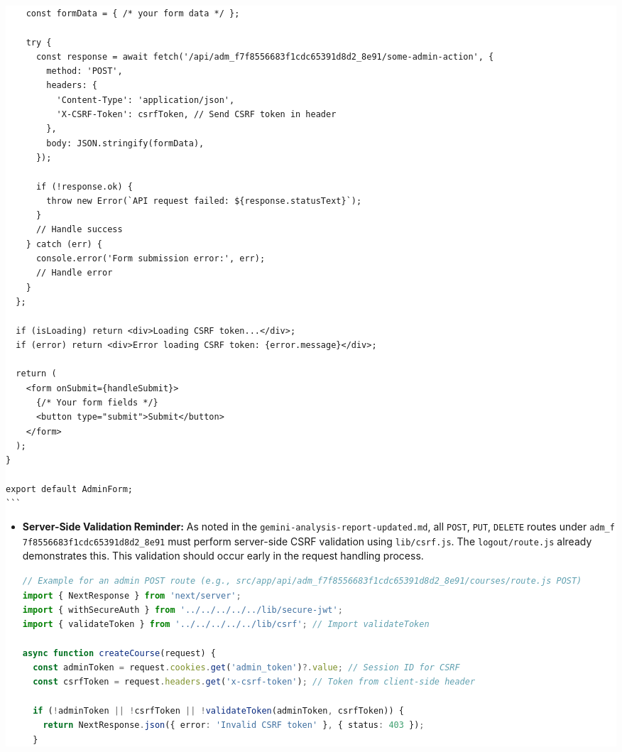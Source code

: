         const formData = { /* your form data */ };

        try {
          const response = await fetch('/api/adm_f7f8556683f1cdc65391d8d2_8e91/some-admin-action', {
            method: 'POST',
            headers: {
              'Content-Type': 'application/json',
              'X-CSRF-Token': csrfToken, // Send CSRF token in header
            },
            body: JSON.stringify(formData),
          });

          if (!response.ok) {
            throw new Error(`API request failed: ${response.statusText}`);
          }
          // Handle success
        } catch (err) {
          console.error('Form submission error:', err);
          // Handle error
        }
      };

      if (isLoading) return <div>Loading CSRF token...</div>;
      if (error) return <div>Error loading CSRF token: {error.message}</div>;

      return (
        <form onSubmit={handleSubmit}>
          {/* Your form fields */}
          <button type="submit">Submit</button>
        </form>
      );
    }

    export default AdminForm;
    ```

-   **Server-Side Validation Reminder:**
    As noted in the `gemini-analysis-report-updated.md`, all `POST`, `PUT`, `DELETE` routes under `adm_f7f8556683f1cdc65391d8d2_8e91` must perform server-side CSRF validation using `lib/csrf.js`. The `logout/route.js` already demonstrates this. This validation should occur early in the request handling process.

    ```typescript
    // Example for an admin POST route (e.g., src/app/api/adm_f7f8556683f1cdc65391d8d2_8e91/courses/route.js POST)
    import { NextResponse } from 'next/server';
    import { withSecureAuth } from '../../../../../lib/secure-jwt';
    import { validateToken } from '../../../../../lib/csrf'; // Import validateToken

    async function createCourse(request) {
      const adminToken = request.cookies.get('admin_token')?.value; // Session ID for CSRF
      const csrfToken = request.headers.get('x-csrf-token'); // Token from client-side header

      if (!adminToken || !csrfToken || !validateToken(adminToken, csrfToken)) {
        return NextResponse.json({ error: 'Invalid CSRF token' }, { status: 403 });
      }
